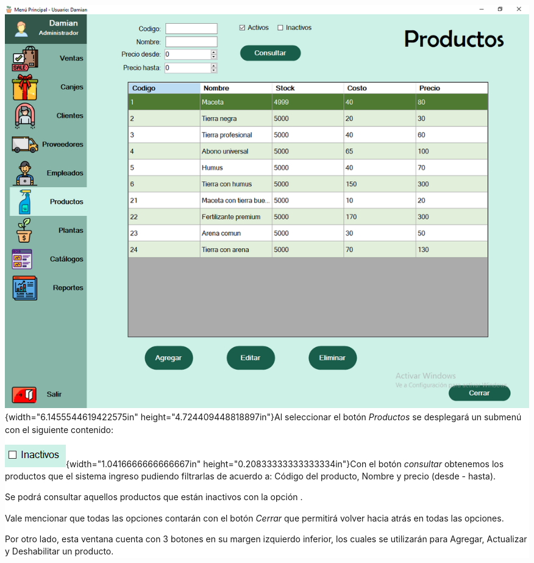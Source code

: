 ![](./EntregaFinal/media/image10.png){width="6.1455544619422575in"
height="4.724409448818897in"}Al seleccionar el botón *Productos* se
desplegará un submenú con el siguiente contenido:

![](./EntregaFinal/media/image5.png){width="1.0416666666666667in"
height="0.20833333333333334in"}Con el botón *consultar* obtenemos los
productos que el sistema ingreso pudiendo filtrarlas de acuerdo a:
Código del producto, Nombre y precio (desde - hasta).

Se podrá consultar aquellos productos que están inactivos con la opción
.

Vale mencionar que todas las opciones contarán con el botón *Cerrar* que
permitirá volver hacia atrás en todas las opciones.

Por otro lado, esta ventana cuenta con 3 botones en su margen izquierdo
inferior, los cuales se utilizarán para Agregar, Actualizar y
Deshabilitar un producto.
